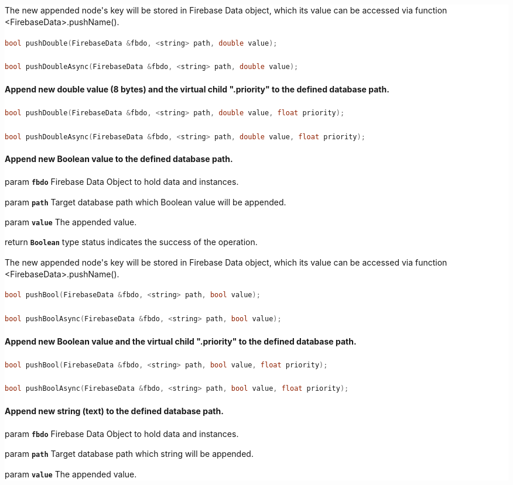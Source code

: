 The new appended node's key will be stored in Firebase Data object,
which its value can be accessed via function \<FirebaseData\>.pushName().

```cpp
bool pushDouble(FirebaseData &fbdo, <string> path, double value);

bool pushDoubleAsync(FirebaseData &fbdo, <string> path, double value);
```



#### Append new double value (8 bytes) and the virtual child ".priority" to the defined database path.

```cpp
bool pushDouble(FirebaseData &fbdo, <string> path, double value, float priority);

bool pushDoubleAsync(FirebaseData &fbdo, <string> path, double value, float priority);
```



#### Append new Boolean value to the defined database path.

param **`fbdo`** Firebase Data Object to hold data and instances.

param **`path`** Target database path which Boolean value will be appended.

param **`value`** The appended value.

return **`Boolean`** type status indicates the success of the operation.

The new appended node's key will be stored in Firebase Data object, 
which its value can be accessed via function \<FirebaseData\>.pushName().

```cpp
bool pushBool(FirebaseData &fbdo, <string> path, bool value);

bool pushBoolAsync(FirebaseData &fbdo, <string> path, bool value);
```



#### Append new Boolean value and the virtual child ".priority" to the defined database path.

```cpp
bool pushBool(FirebaseData &fbdo, <string> path, bool value, float priority);

bool pushBoolAsync(FirebaseData &fbdo, <string> path, bool value, float priority);
```



#### Append new string (text) to the defined database path.

param **`fbdo`** Firebase Data Object to hold data and instances.

param **`path`** Target database path which string will be appended.

param **`value`** The appended value.
